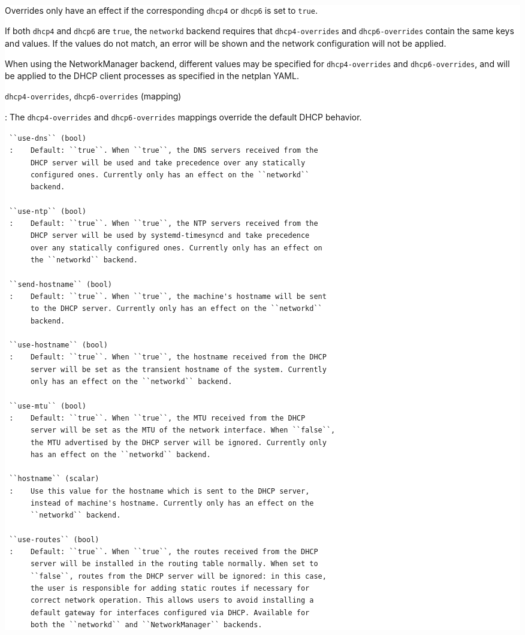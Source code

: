 Overrides only have an effect if the corresponding ``dhcp4`` or ``dhcp6`` is
set to ``true``.

If both ``dhcp4`` and ``dhcp6`` are ``true``, the ``networkd`` backend requires
that ``dhcp4-overrides`` and ``dhcp6-overrides`` contain the same keys and
values. If the values do not match, an error will be shown and the network
configuration will not be applied.

When using the NetworkManager backend, different values may be specified for
``dhcp4-overrides`` and ``dhcp6-overrides``, and will be applied to the DHCP
client processes as specified in the netplan YAML.

``dhcp4-overrides``, ``dhcp6-overrides`` (mapping)

:    The ``dhcp4-overrides`` and ``dhcp6-overrides`` mappings override the
     default DHCP behavior.

     ``use-dns`` (bool)
     :    Default: ``true``. When ``true``, the DNS servers received from the
          DHCP server will be used and take precedence over any statically
          configured ones. Currently only has an effect on the ``networkd``
          backend.

     ``use-ntp`` (bool)
     :    Default: ``true``. When ``true``, the NTP servers received from the
          DHCP server will be used by systemd-timesyncd and take precedence
          over any statically configured ones. Currently only has an effect on
          the ``networkd`` backend.

     ``send-hostname`` (bool)
     :    Default: ``true``. When ``true``, the machine's hostname will be sent
          to the DHCP server. Currently only has an effect on the ``networkd``
          backend.

     ``use-hostname`` (bool)
     :    Default: ``true``. When ``true``, the hostname received from the DHCP
          server will be set as the transient hostname of the system. Currently
          only has an effect on the ``networkd`` backend.

     ``use-mtu`` (bool)
     :    Default: ``true``. When ``true``, the MTU received from the DHCP
          server will be set as the MTU of the network interface. When ``false``,
          the MTU advertised by the DHCP server will be ignored. Currently only
          has an effect on the ``networkd`` backend.

     ``hostname`` (scalar)
     :    Use this value for the hostname which is sent to the DHCP server,
          instead of machine's hostname. Currently only has an effect on the
          ``networkd`` backend.

     ``use-routes`` (bool)
     :    Default: ``true``. When ``true``, the routes received from the DHCP
          server will be installed in the routing table normally. When set to
          ``false``, routes from the DHCP server will be ignored: in this case,
          the user is responsible for adding static routes if necessary for
          correct network operation. This allows users to avoid installing a
          default gateway for interfaces configured via DHCP. Available for
          both the ``networkd`` and ``NetworkManager`` backends.
